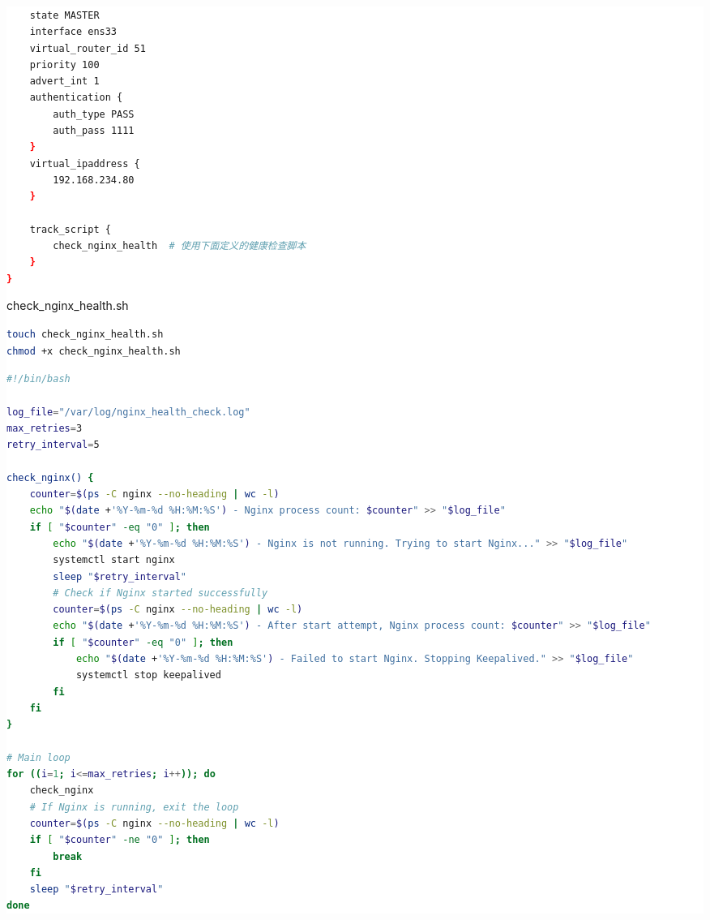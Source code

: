 ```bash
    state MASTER
    interface ens33
    virtual_router_id 51
    priority 100
    advert_int 1
    authentication {
        auth_type PASS
        auth_pass 1111
    }
    virtual_ipaddress {
        192.168.234.80
    }
    
    track_script {
        check_nginx_health  # 使用下面定义的健康检查脚本
    }
}
```

check_nginx_health.sh
```bash
touch check_nginx_health.sh
chmod +x check_nginx_health.sh
```

```bash
#!/bin/bash

log_file="/var/log/nginx_health_check.log"
max_retries=3
retry_interval=5

check_nginx() {
    counter=$(ps -C nginx --no-heading | wc -l)
    echo "$(date +'%Y-%m-%d %H:%M:%S') - Nginx process count: $counter" >> "$log_file"
    if [ "$counter" -eq "0" ]; then
        echo "$(date +'%Y-%m-%d %H:%M:%S') - Nginx is not running. Trying to start Nginx..." >> "$log_file"
        systemctl start nginx
        sleep "$retry_interval"
        # Check if Nginx started successfully
        counter=$(ps -C nginx --no-heading | wc -l)
        echo "$(date +'%Y-%m-%d %H:%M:%S') - After start attempt, Nginx process count: $counter" >> "$log_file"
        if [ "$counter" -eq "0" ]; then
            echo "$(date +'%Y-%m-%d %H:%M:%S') - Failed to start Nginx. Stopping Keepalived." >> "$log_file"
            systemctl stop keepalived
        fi
    fi
}

# Main loop
for ((i=1; i<=max_retries; i++)); do
    check_nginx
    # If Nginx is running, exit the loop
    counter=$(ps -C nginx --no-heading | wc -l)
    if [ "$counter" -ne "0" ]; then
        break
    fi
    sleep "$retry_interval"
done

```
